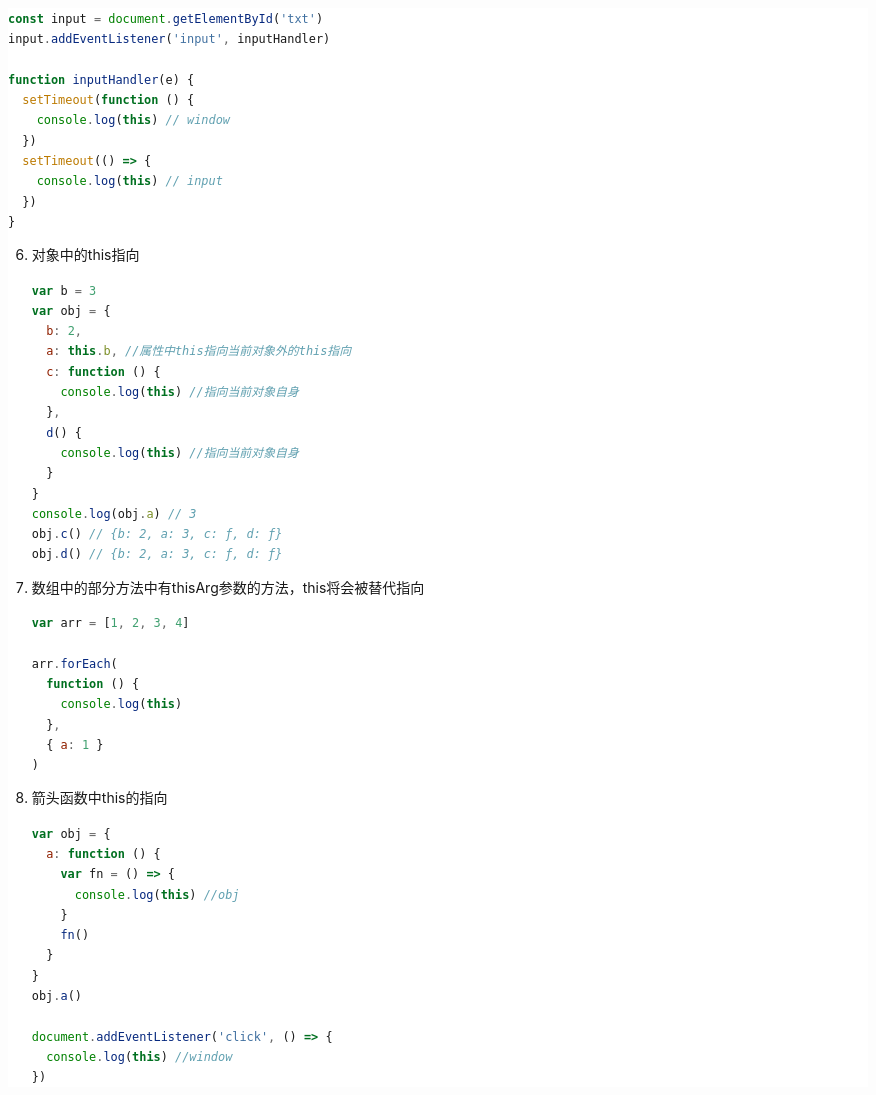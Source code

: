    ``` js
   const input = document.getElementById('txt')
   input.addEventListener('input', inputHandler)
   
   function inputHandler(e) {
     setTimeout(function () {
       console.log(this) // window
     })
     setTimeout(() => {
       console.log(this) // input
     })
   }
   ```

6. 对象中的this指向

   ``` js
   var b = 3
   var obj = {
     b: 2,
     a: this.b, //属性中this指向当前对象外的this指向
     c: function () {
       console.log(this) //指向当前对象自身
     },
     d() {
       console.log(this) //指向当前对象自身
     }
   }
   console.log(obj.a) // 3
   obj.c() // {b: 2, a: 3, c: ƒ, d: ƒ}
   obj.d() // {b: 2, a: 3, c: ƒ, d: ƒ}
   ```

7. 数组中的部分方法中有thisArg参数的方法，this将会被替代指向

   ``` js
   var arr = [1, 2, 3, 4]
   
   arr.forEach(
     function () {
       console.log(this)
     },
     { a: 1 }
   )
   ```

8. 箭头函数中this的指向

   ``` js
   var obj = {
     a: function () {
       var fn = () => {
         console.log(this) //obj
       }
       fn()
     }
   }
   obj.a()
   
   document.addEventListener('click', () => {
     console.log(this) //window
   })
   ```
